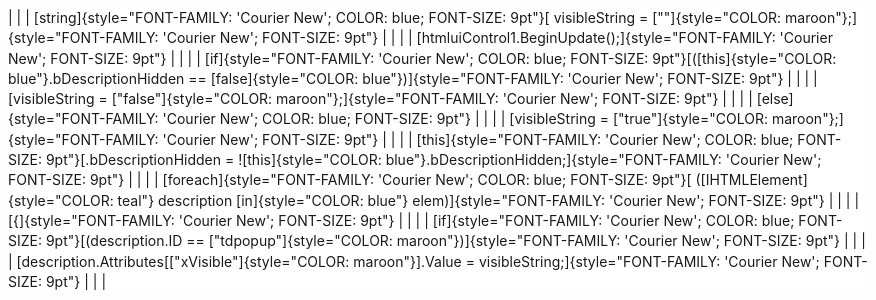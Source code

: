|                                                                                                                                                                                                                                                          |
| [string]{style="FONT-FAMILY: 'Courier New'; COLOR: blue; FONT-SIZE: 9pt"}[ visibleString = [\"\"]{style="COLOR: maroon"};]{style="FONT-FAMILY: 'Courier New'; FONT-SIZE: 9pt"}                                                                           |
|                                                                                                                                                                                                                                                          |
| [htmluiControl1.BeginUpdate();]{style="FONT-FAMILY: 'Courier New'; FONT-SIZE: 9pt"}                                                                                                                                                                      |
|                                                                                                                                                                                                                                                          |
| [if]{style="FONT-FAMILY: 'Courier New'; COLOR: blue; FONT-SIZE: 9pt"}[([this]{style="COLOR: blue"}.bDescriptionHidden == [false]{style="COLOR: blue"})]{style="FONT-FAMILY: 'Courier New'; FONT-SIZE: 9pt"}                                              |
|                                                                                                                                                                                                                                                          |
| [visibleString = [\"false\"]{style="COLOR: maroon"};]{style="FONT-FAMILY: 'Courier New'; FONT-SIZE: 9pt"}                                                                                                                                                |
|                                                                                                                                                                                                                                                          |
| [else]{style="FONT-FAMILY: 'Courier New'; COLOR: blue; FONT-SIZE: 9pt"}                                                                                                                                                                                  |
|                                                                                                                                                                                                                                                          |
| [visibleString = [\"true\"]{style="COLOR: maroon"};]{style="FONT-FAMILY: 'Courier New'; FONT-SIZE: 9pt"}                                                                                                                                                 |
|                                                                                                                                                                                                                                                          |
| [this]{style="FONT-FAMILY: 'Courier New'; COLOR: blue; FONT-SIZE: 9pt"}[.bDescriptionHidden = \![this]{style="COLOR: blue"}.bDescriptionHidden;]{style="FONT-FAMILY: 'Courier New'; FONT-SIZE: 9pt"}                                                     |
|                                                                                                                                                                                                                                                          |
| [foreach]{style="FONT-FAMILY: 'Courier New'; COLOR: blue; FONT-SIZE: 9pt"}[ ([IHTMLElement]{style="COLOR: teal"} description [in]{style="COLOR: blue"} elem)]{style="FONT-FAMILY: 'Courier New'; FONT-SIZE: 9pt"}                                        |
|                                                                                                                                                                                                                                                          |
| [{]{style="FONT-FAMILY: 'Courier New'; FONT-SIZE: 9pt"}                                                                                                                                                                                                  |
|                                                                                                                                                                                                                                                          |
| [if]{style="FONT-FAMILY: 'Courier New'; COLOR: blue; FONT-SIZE: 9pt"}[(description.ID == [\"tdpopup\"]{style="COLOR: maroon"})]{style="FONT-FAMILY: 'Courier New'; FONT-SIZE: 9pt"}                                                                      |
|                                                                                                                                                                                                                                                          |
| [description.Attributes\[[\"xVisible\"]{style="COLOR: maroon"}\].Value = visibleString;]{style="FONT-FAMILY: 'Courier New'; FONT-SIZE: 9pt"}                                                                                                             |
|                                                                                                                                                                                                                                                          |